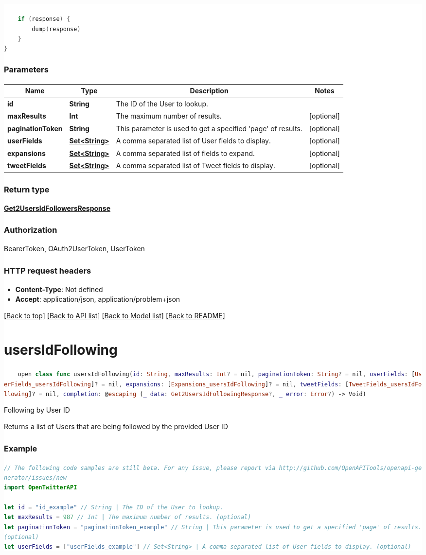 ```swift

    if (response) {
        dump(response)
    }
}
```

### Parameters

Name | Type | Description  | Notes
------------- | ------------- | ------------- | -------------
 **id** | **String** | The ID of the User to lookup. | 
 **maxResults** | **Int** | The maximum number of results. | [optional] 
 **paginationToken** | **String** | This parameter is used to get a specified &#39;page&#39; of results. | [optional] 
 **userFields** | [**Set&lt;String&gt;**](String.md) | A comma separated list of User fields to display. | [optional] 
 **expansions** | [**Set&lt;String&gt;**](String.md) | A comma separated list of fields to expand. | [optional] 
 **tweetFields** | [**Set&lt;String&gt;**](String.md) | A comma separated list of Tweet fields to display. | [optional] 

### Return type

[**Get2UsersIdFollowersResponse**](Get2UsersIdFollowersResponse.md)

### Authorization

[BearerToken](../README.md#BearerToken), [OAuth2UserToken](../README.md#OAuth2UserToken), [UserToken](../README.md#UserToken)

### HTTP request headers

 - **Content-Type**: Not defined
 - **Accept**: application/json, application/problem+json

[[Back to top]](#) [[Back to API list]](../README.md#documentation-for-api-endpoints) [[Back to Model list]](../README.md#documentation-for-models) [[Back to README]](../README.md)

# **usersIdFollowing**
```swift
    open class func usersIdFollowing(id: String, maxResults: Int? = nil, paginationToken: String? = nil, userFields: [UserFields_usersIdFollowing]? = nil, expansions: [Expansions_usersIdFollowing]? = nil, tweetFields: [TweetFields_usersIdFollowing]? = nil, completion: @escaping (_ data: Get2UsersIdFollowingResponse?, _ error: Error?) -> Void)
```

Following by User ID

Returns a list of Users that are being followed by the provided User ID

### Example
```swift
// The following code samples are still beta. For any issue, please report via http://github.com/OpenAPITools/openapi-generator/issues/new
import OpenTwitterAPI

let id = "id_example" // String | The ID of the User to lookup.
let maxResults = 987 // Int | The maximum number of results. (optional)
let paginationToken = "paginationToken_example" // String | This parameter is used to get a specified 'page' of results. (optional)
let userFields = ["userFields_example"] // Set<String> | A comma separated list of User fields to display. (optional)
```